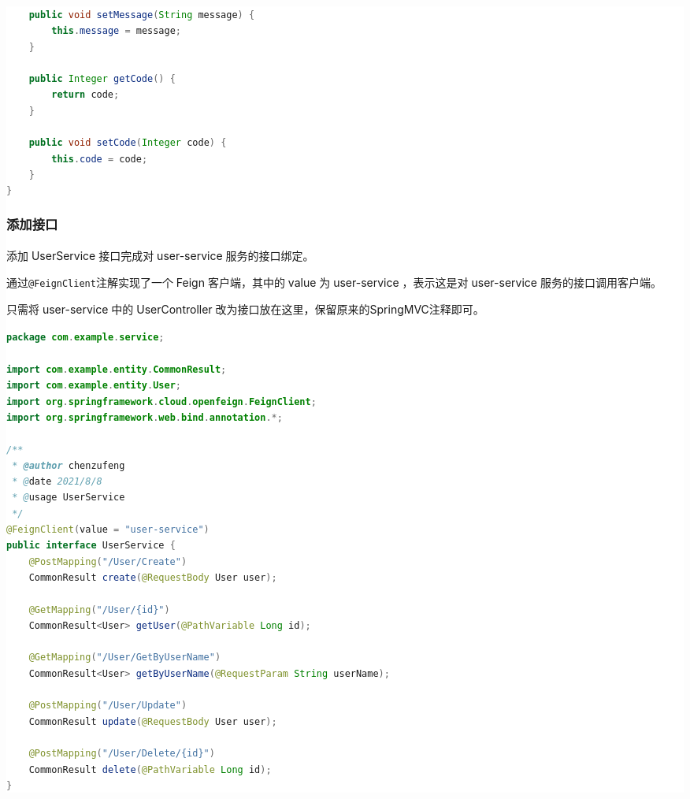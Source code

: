 ```java
    public void setMessage(String message) {
        this.message = message;
    }

    public Integer getCode() {
        return code;
    }

    public void setCode(Integer code) {
        this.code = code;
    }
}
```



### 添加接口

添加 UserService 接口完成对 user-service 服务的接口绑定。

通过`@FeignClient`注解实现了一个 Feign 客户端，其中的 value 为 user-service ，表示这是对 user-service 服务的接口调用客户端。

只需将 user-service 中的  UserController 改为接口放在这里，保留原来的SpringMVC注释即可。

```java
package com.example.service;

import com.example.entity.CommonResult;
import com.example.entity.User;
import org.springframework.cloud.openfeign.FeignClient;
import org.springframework.web.bind.annotation.*;

/**
 * @author chenzufeng
 * @date 2021/8/8
 * @usage UserService
 */
@FeignClient(value = "user-service")
public interface UserService {
    @PostMapping("/User/Create")
    CommonResult create(@RequestBody User user);

    @GetMapping("/User/{id}")
    CommonResult<User> getUser(@PathVariable Long id);

    @GetMapping("/User/GetByUserName")
    CommonResult<User> getByUserName(@RequestParam String userName);

    @PostMapping("/User/Update")
    CommonResult update(@RequestBody User user);

    @PostMapping("/User/Delete/{id}")
    CommonResult delete(@PathVariable Long id);
}
```
